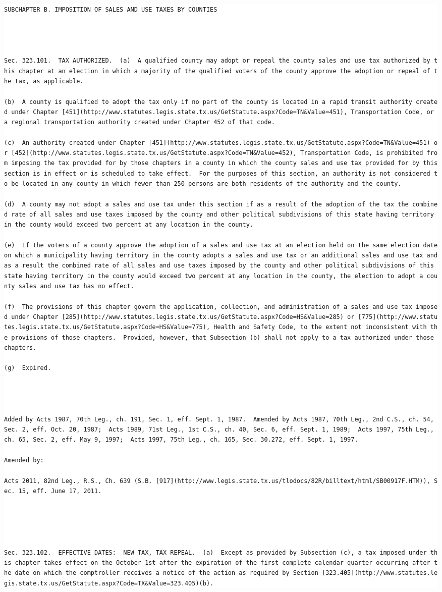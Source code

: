     
    SUBCHAPTER B. IMPOSITION OF SALES AND USE TAXES BY COUNTIES
    
      
    
    
    Sec. 323.101.  TAX AUTHORIZED.  (a)  A qualified county may adopt or repeal the county sales and use tax authorized by this chapter at an election in which a majority of the qualified voters of the county approve the adoption or repeal of the tax, as applicable.
    
    (b)  A county is qualified to adopt the tax only if no part of the county is located in a rapid transit authority created under Chapter [451](http://www.statutes.legis.state.tx.us/GetStatute.aspx?Code=TN&Value=451), Transportation Code, or a regional transportation authority created under Chapter 452 of that code.
    
    (c)  An authority created under Chapter [451](http://www.statutes.legis.state.tx.us/GetStatute.aspx?Code=TN&Value=451) or [452](http://www.statutes.legis.state.tx.us/GetStatute.aspx?Code=TN&Value=452), Transportation Code, is prohibited from imposing the tax provided for by those chapters in a county in which the county sales and use tax provided for by this section is in effect or is scheduled to take effect.  For the purposes of this section, an authority is not considered to be located in any county in which fewer than 250 persons are both residents of the authority and the county.
    
    (d)  A county may not adopt a sales and use tax under this section if as a result of the adoption of the tax the combined rate of all sales and use taxes imposed by the county and other political subdivisions of this state having territory in the county would exceed two percent at any location in the county.
    
    (e)  If the voters of a county approve the adoption of a sales and use tax at an election held on the same election date on which a municipality having territory in the county adopts a sales and use tax or an additional sales and use tax and as a result the combined rate of all sales and use taxes imposed by the county and other political subdivisions of this state having territory in the county would exceed two percent at any location in the county, the election to adopt a county sales and use tax has no effect.
    
    (f)  The provisions of this chapter govern the application, collection, and administration of a sales and use tax imposed under Chapter [285](http://www.statutes.legis.state.tx.us/GetStatute.aspx?Code=HS&Value=285) or [775](http://www.statutes.legis.state.tx.us/GetStatute.aspx?Code=HS&Value=775), Health and Safety Code, to the extent not inconsistent with the provisions of those chapters.  Provided, however, that Subsection (b) shall not apply to a tax authorized under those chapters.
    
    (g)  Expired.
    
    
    
    
    Added by Acts 1987, 70th Leg., ch. 191, Sec. 1, eff. Sept. 1, 1987.  Amended by Acts 1987, 70th Leg., 2nd C.S., ch. 54, Sec. 2, eff. Oct. 20, 1987;  Acts 1989, 71st Leg., 1st C.S., ch. 40, Sec. 6, eff. Sept. 1, 1989;  Acts 1997, 75th Leg., ch. 65, Sec. 2, eff. May 9, 1997;  Acts 1997, 75th Leg., ch. 165, Sec. 30.272, eff. Sept. 1, 1997.
    
    Amended by: 
    
    Acts 2011, 82nd Leg., R.S., Ch. 639 (S.B. [917](http://www.legis.state.tx.us/tlodocs/82R/billtext/html/SB00917F.HTM)), Sec. 15, eff. June 17, 2011.
    
    
    
    
    
    Sec. 323.102.  EFFECTIVE DATES:  NEW TAX, TAX REPEAL.  (a)  Except as provided by Subsection (c), a tax imposed under this chapter takes effect on the October 1st after the expiration of the first complete calendar quarter occurring after the date on which the comptroller receives a notice of the action as required by Section [323.405](http://www.statutes.legis.state.tx.us/GetStatute.aspx?Code=TX&Value=323.405)(b).
    